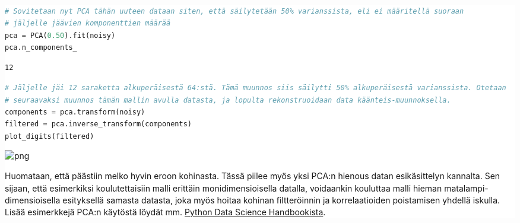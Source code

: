 

```python
# Sovitetaan nyt PCA tähän uuteen dataan siten, että säilytetään 50% varianssista, eli ei määritellä suoraan
# jäljelle jäävien komponenttien määrää
pca = PCA(0.50).fit(noisy)
pca.n_components_
```




    12




```python
# Jäljelle jäi 12 saraketta alkuperäisestä 64:stä. Tämä muunnos siis säilytti 50% alkuperäisestä varianssista. Otetaan
# seuraavaksi muunnos tämän mallin avulla datasta, ja lopulta rekonstruoidaan data käänteis-muunnoksella.
components = pca.transform(noisy)
filtered = pca.inverse_transform(components)
plot_digits(filtered)
```


![png](../../../css/pca_output8.png)


Huomataan, että päästiin melko hyvin eroon kohinasta. Tässä piilee myös yksi PCA:n hienous datan esikäsittelyn kannalta. Sen sijaan, että esimerkiksi koulutettaisiin malli erittäin monidimensioisella datalla, voidaankin kouluttaa malli hieman matalampi-dimensioisella esityksellä samasta datasta, joka myös hoitaa kohinan filtteröinnin ja korrelaatioiden poistamisen yhdellä iskulla. Lisää esimerkkejä PCA:n käytöstä löydät mm. [Python Data Science Handbookista](https://jakevdp.github.io/PythonDataScienceHandbook/05.09-principal-component-analysis.html).
